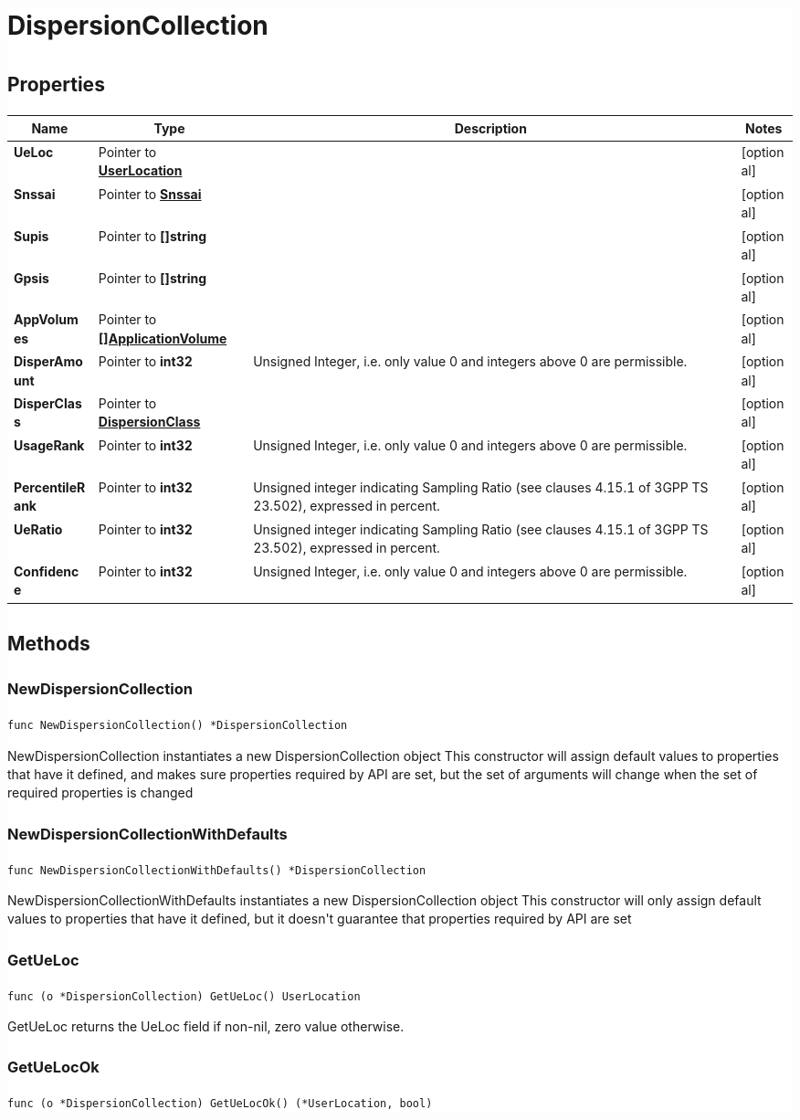 # DispersionCollection

## Properties

Name | Type | Description | Notes
------------ | ------------- | ------------- | -------------
**UeLoc** | Pointer to [**UserLocation**](UserLocation.md) |  | [optional] 
**Snssai** | Pointer to [**Snssai**](Snssai.md) |  | [optional] 
**Supis** | Pointer to **[]string** |  | [optional] 
**Gpsis** | Pointer to **[]string** |  | [optional] 
**AppVolumes** | Pointer to [**[]ApplicationVolume**](ApplicationVolume.md) |  | [optional] 
**DisperAmount** | Pointer to **int32** | Unsigned Integer, i.e. only value 0 and integers above 0 are permissible. | [optional] 
**DisperClass** | Pointer to [**DispersionClass**](DispersionClass.md) |  | [optional] 
**UsageRank** | Pointer to **int32** | Unsigned Integer, i.e. only value 0 and integers above 0 are permissible. | [optional] 
**PercentileRank** | Pointer to **int32** | Unsigned integer indicating Sampling Ratio (see clauses 4.15.1 of 3GPP TS 23.502), expressed in percent. | [optional] 
**UeRatio** | Pointer to **int32** | Unsigned integer indicating Sampling Ratio (see clauses 4.15.1 of 3GPP TS 23.502), expressed in percent. | [optional] 
**Confidence** | Pointer to **int32** | Unsigned Integer, i.e. only value 0 and integers above 0 are permissible. | [optional] 

## Methods

### NewDispersionCollection

`func NewDispersionCollection() *DispersionCollection`

NewDispersionCollection instantiates a new DispersionCollection object
This constructor will assign default values to properties that have it defined,
and makes sure properties required by API are set, but the set of arguments
will change when the set of required properties is changed

### NewDispersionCollectionWithDefaults

`func NewDispersionCollectionWithDefaults() *DispersionCollection`

NewDispersionCollectionWithDefaults instantiates a new DispersionCollection object
This constructor will only assign default values to properties that have it defined,
but it doesn't guarantee that properties required by API are set

### GetUeLoc

`func (o *DispersionCollection) GetUeLoc() UserLocation`

GetUeLoc returns the UeLoc field if non-nil, zero value otherwise.

### GetUeLocOk

`func (o *DispersionCollection) GetUeLocOk() (*UserLocation, bool)`
